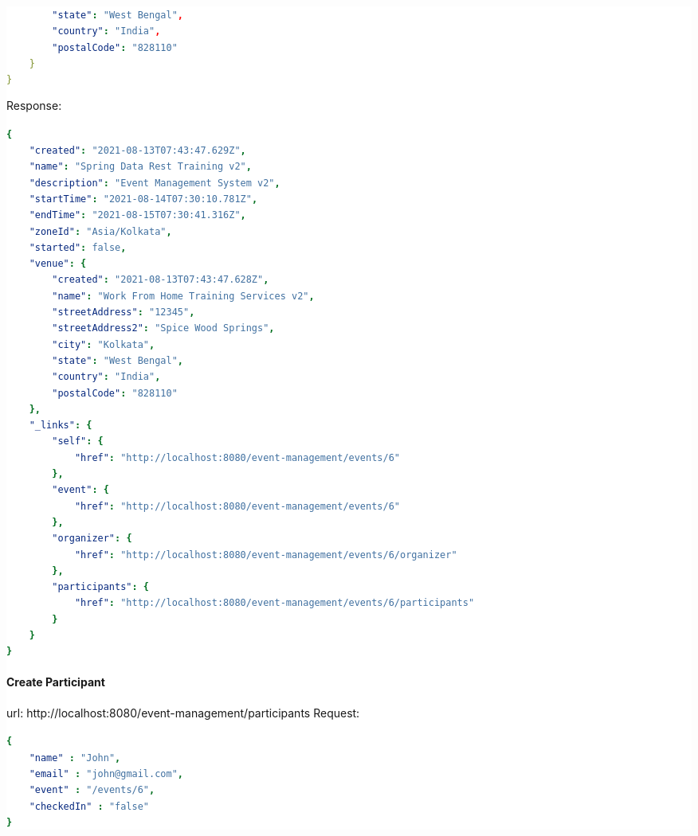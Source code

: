 ```yaml {
        "state": "West Bengal",
        "country": "India",
        "postalCode": "828110"
    }
}
```

Response: 
```yaml {
{
    "created": "2021-08-13T07:43:47.629Z",
    "name": "Spring Data Rest Training v2",
    "description": "Event Management System v2",
    "startTime": "2021-08-14T07:30:10.781Z",
    "endTime": "2021-08-15T07:30:41.316Z",
    "zoneId": "Asia/Kolkata",
    "started": false,
    "venue": {
        "created": "2021-08-13T07:43:47.628Z",
        "name": "Work From Home Training Services v2",
        "streetAddress": "12345",
        "streetAddress2": "Spice Wood Springs",
        "city": "Kolkata",
        "state": "West Bengal",
        "country": "India",
        "postalCode": "828110"
    },
    "_links": {
        "self": {
            "href": "http://localhost:8080/event-management/events/6"
        },
        "event": {
            "href": "http://localhost:8080/event-management/events/6"
        },
        "organizer": {
            "href": "http://localhost:8080/event-management/events/6/organizer"
        },
        "participants": {
            "href": "http://localhost:8080/event-management/events/6/participants"
        }
    }
}
```
#### Create Participant
url: http://localhost:8080/event-management/participants
Request: 
```yaml {
{
    "name" : "John",
    "email" : "john@gmail.com",
    "event" : "/events/6",
    "checkedIn" : "false"
}
```
